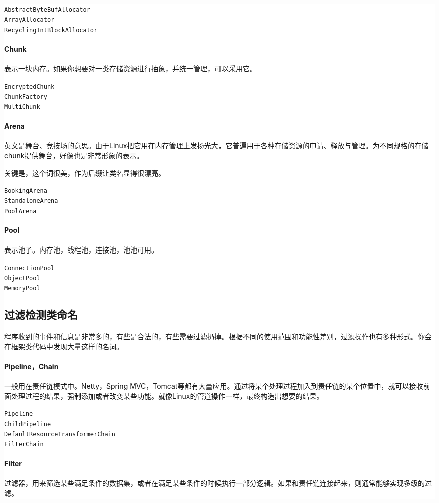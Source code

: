 ```
AbstractByteBufAllocator
ArrayAllocator
RecyclingIntBlockAllocator
```

#### Chunk

表示一块内存。如果你想要对一类存储资源进行抽象，并统一管理，可以采用它。

```
EncryptedChunk
ChunkFactory
MultiChunk
```

#### Arena

英文是舞台、竞技场的意思。由于Linux把它用在内存管理上发扬光大，它普遍用于各种存储资源的申请、释放与管理。为不同规格的存储chunk提供舞台，好像也是非常形象的表示。

关键是，这个词很美，作为后缀让类名显得很漂亮。

```
BookingArena
StandaloneArena
PoolArena
```

#### Pool

表示池子。内存池，线程池，连接池，池池可用。

```
ConnectionPool
ObjectPool
MemoryPool
```

## 过滤检测类命名

程序收到的事件和信息是非常多的，有些是合法的，有些需要过滤扔掉。根据不同的使用范围和功能性差别，过滤操作也有多种形式。你会在框架类代码中发现大量这样的名词。

#### Pipeline，Chain

一般用在责任链模式中。Netty，Spring MVC，Tomcat等都有大量应用。通过将某个处理过程加入到责任链的某个位置中，就可以接收前面处理过程的结果，强制添加或者改变某些功能。就像Linux的管道操作一样，最终构造出想要的结果。

```
Pipeline
ChildPipeline
DefaultResourceTransformerChain
FilterChain
```

#### Filter

过滤器，用来筛选某些满足条件的数据集，或者在满足某些条件的时候执行一部分逻辑。如果和责任链连接起来，则通常能够实现多级的过滤。
